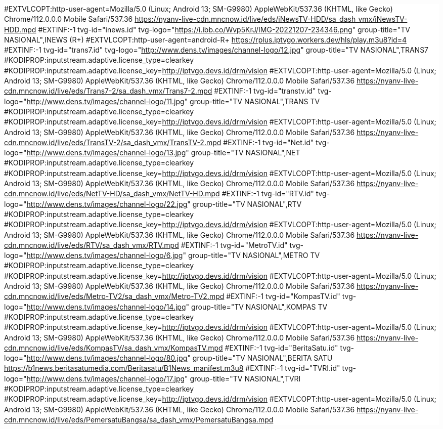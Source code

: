 #EXTVLCOPT:http-user-agent=Mozilla/5.0 (Linux; Android 13; SM-G9980) AppleWebKit/537.36 (KHTML, like Gecko) Chrome/112.0.0.0 Mobile Safari/537.36
https://nyanv-live-cdn.mncnow.id/live/eds/iNewsTV-HDD/sa_dash_vmx/iNewsTV-HDD.mpd
#EXTINF:-1 tvg-id="inews.id" tvg-logo="https://i.ibb.co/Wvp5KrJ/IMG-20221207-234346.png" group-title="TV NASIONAL",INEWS (R+)
#EXTVLCOPT:http-user-agent=android-R+
https://rplus.iptvgo.workers.dev/hls/play.m3u8?id=4
#EXTINF:-1 tvg-id="trans7.id" tvg-logo="http://www.dens.tv/images/channel-logo/12.jpg" group-title="TV NASIONAL",TRANS7
#KODIPROP:inputstream.adaptive.license_type=clearkey
#KODIPROP:inputstream.adaptive.license_key=http://iptvgo.devs.id/drm/vision
#EXTVLCOPT:http-user-agent=Mozilla/5.0 (Linux; Android 13; SM-G9980) AppleWebKit/537.36 (KHTML, like Gecko) Chrome/112.0.0.0 Mobile Safari/537.36
https://nyanv-live-cdn.mncnow.id/live/eds/Trans7-2/sa_dash_vmx/Trans7-2.mpd
#EXTINF:-1 tvg-id="transtv.id" tvg-logo="http://www.dens.tv/images/channel-logo/11.jpg" group-title="TV NASIONAL",TRANS TV
#KODIPROP:inputstream.adaptive.license_type=clearkey
#KODIPROP:inputstream.adaptive.license_key=http://iptvgo.devs.id/drm/vision
#EXTVLCOPT:http-user-agent=Mozilla/5.0 (Linux; Android 13; SM-G9980) AppleWebKit/537.36 (KHTML, like Gecko) Chrome/112.0.0.0 Mobile Safari/537.36
https://nyanv-live-cdn.mncnow.id/live/eds/TransTV-2/sa_dash_vmx/TransTV-2.mpd
#EXTINF:-1 tvg-id="Net.id" tvg-logo="http://www.dens.tv/images/channel-logo/13.jpg" group-title="TV NASIONAL",NET
#KODIPROP:inputstream.adaptive.license_type=clearkey
#KODIPROP:inputstream.adaptive.license_key=http://iptvgo.devs.id/drm/vision
#EXTVLCOPT:http-user-agent=Mozilla/5.0 (Linux; Android 13; SM-G9980) AppleWebKit/537.36 (KHTML, like Gecko) Chrome/112.0.0.0 Mobile Safari/537.36
https://nyanv-live-cdn.mncnow.id/live/eds/NetTV-HD/sa_dash_vmx/NetTV-HD.mpd
#EXTINF:-1 tvg-id="RTV.id" tvg-logo="http://www.dens.tv/images/channel-logo/22.jpg" group-title="TV NASIONAL",RTV
#KODIPROP:inputstream.adaptive.license_type=clearkey
#KODIPROP:inputstream.adaptive.license_key=http://iptvgo.devs.id/drm/vision
#EXTVLCOPT:http-user-agent=Mozilla/5.0 (Linux; Android 13; SM-G9980) AppleWebKit/537.36 (KHTML, like Gecko) Chrome/112.0.0.0 Mobile Safari/537.36
https://nyanv-live-cdn.mncnow.id/live/eds/RTV/sa_dash_vmx/RTV.mpd
#EXTINF:-1 tvg-id="MetroTV.id" tvg-logo="http://www.dens.tv/images/channel-logo/6.jpg" group-title="TV NASIONAL",METRO TV
#KODIPROP:inputstream.adaptive.license_type=clearkey
#KODIPROP:inputstream.adaptive.license_key=http://iptvgo.devs.id/drm/vision
#EXTVLCOPT:http-user-agent=Mozilla/5.0 (Linux; Android 13; SM-G9980) AppleWebKit/537.36 (KHTML, like Gecko) Chrome/112.0.0.0 Mobile Safari/537.36
https://nyanv-live-cdn.mncnow.id/live/eds/Metro-TV2/sa_dash_vmx/Metro-TV2.mpd
#EXTINF:-1 tvg-id="KompasTV.id" tvg-logo="http://www.dens.tv/images/channel-logo/14.jpg" group-title="TV NASIONAL",KOMPAS TV
#KODIPROP:inputstream.adaptive.license_type=clearkey
#KODIPROP:inputstream.adaptive.license_key=http://iptvgo.devs.id/drm/vision
#EXTVLCOPT:http-user-agent=Mozilla/5.0 (Linux; Android 13; SM-G9980) AppleWebKit/537.36 (KHTML, like Gecko) Chrome/112.0.0.0 Mobile Safari/537.36
https://nyanv-live-cdn.mncnow.id/live/eds/KompasTV/sa_dash_vmx/KompasTV.mpd
#EXTINF:-1 tvg-id="BeritaSatu.id" tvg-logo="http://www.dens.tv/images/channel-logo/80.jpg" group-title="TV NASIONAL",BERITA SATU
https://b1news.beritasatumedia.com/Beritasatu/B1News_manifest.m3u8
#EXTINF:-1 tvg-id="TVRI.id" tvg-logo="http://www.dens.tv/images/channel-logo/17.jpg" group-title="TV NASIONAL",TVRI
#KODIPROP:inputstream.adaptive.license_type=clearkey
#KODIPROP:inputstream.adaptive.license_key=http://iptvgo.devs.id/drm/vision
#EXTVLCOPT:http-user-agent=Mozilla/5.0 (Linux; Android 13; SM-G9980) AppleWebKit/537.36 (KHTML, like Gecko) Chrome/112.0.0.0 Mobile Safari/537.36
https://nyanv-live-cdn.mncnow.id/live/eds/PemersatuBangsa/sa_dash_vmx/PemersatuBangsa.mpd
